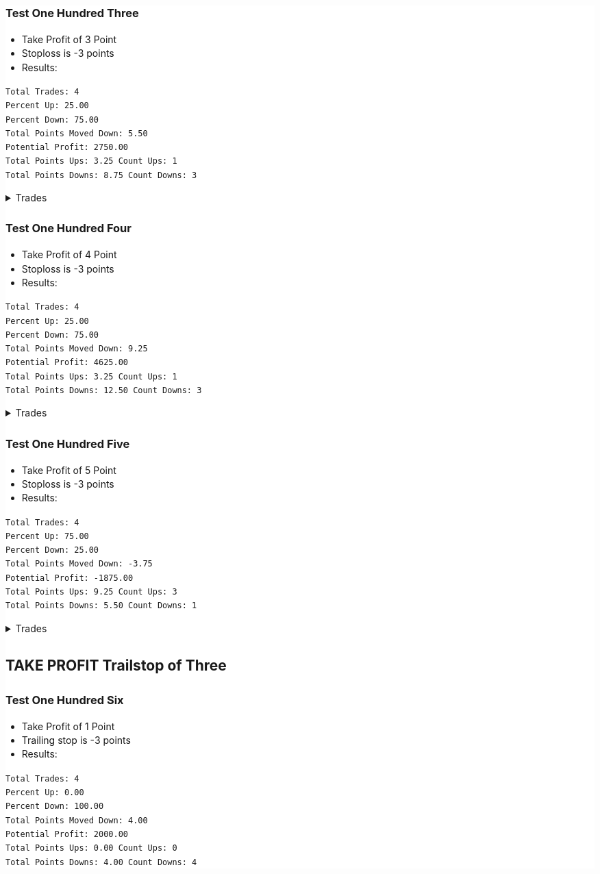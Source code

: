 ### Test One Hundred Three
* Take Profit of 3 Point
* Stoploss is -3 points
* Results:
```
Total Trades: 4
Percent Up: 25.00
Percent Down: 75.00
Total Points Moved Down: 5.50
Potential Profit: 2750.00
Total Points Ups: 3.25 Count Ups: 1
Total Points Downs: 8.75 Count Downs: 3
```

<details><summary>Trades</summary></details>

### Test One Hundred Four
* Take Profit of 4 Point
* Stoploss is -3 points
* Results:
```
Total Trades: 4
Percent Up: 25.00
Percent Down: 75.00
Total Points Moved Down: 9.25
Potential Profit: 4625.00
Total Points Ups: 3.25 Count Ups: 1
Total Points Downs: 12.50 Count Downs: 3
```

<details><summary>Trades</summary></details>

### Test One Hundred Five
* Take Profit of 5 Point
* Stoploss is -3 points
* Results:
```
Total Trades: 4
Percent Up: 75.00
Percent Down: 25.00
Total Points Moved Down: -3.75
Potential Profit: -1875.00
Total Points Ups: 9.25 Count Ups: 3
Total Points Downs: 5.50 Count Downs: 1
```

<details><summary>Trades</summary></details>

## TAKE PROFIT Trailstop of Three

### Test One Hundred Six
* Take Profit of 1 Point
* Trailing stop is -3 points
* Results:
```
Total Trades: 4
Percent Up: 0.00
Percent Down: 100.00
Total Points Moved Down: 4.00
Potential Profit: 2000.00
Total Points Ups: 0.00 Count Ups: 0
Total Points Downs: 4.00 Count Downs: 4
```
